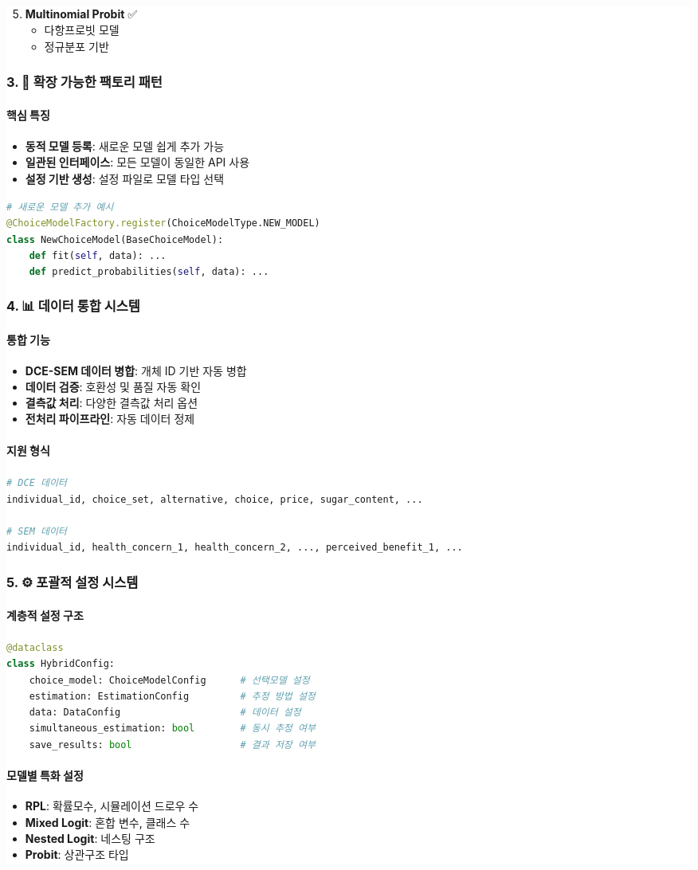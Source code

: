 5. **Multinomial Probit** ✅
   - 다항프로빗 모델
   - 정규분포 기반

### 3. 🔧 **확장 가능한 팩토리 패턴**

#### **핵심 특징**
- **동적 모델 등록**: 새로운 모델 쉽게 추가 가능
- **일관된 인터페이스**: 모든 모델이 동일한 API 사용
- **설정 기반 생성**: 설정 파일로 모델 타입 선택

```python
# 새로운 모델 추가 예시
@ChoiceModelFactory.register(ChoiceModelType.NEW_MODEL)
class NewChoiceModel(BaseChoiceModel):
    def fit(self, data): ...
    def predict_probabilities(self, data): ...
```

### 4. 📊 **데이터 통합 시스템**

#### **통합 기능**
- **DCE-SEM 데이터 병합**: 개체 ID 기반 자동 병합
- **데이터 검증**: 호환성 및 품질 자동 확인
- **결측값 처리**: 다양한 결측값 처리 옵션
- **전처리 파이프라인**: 자동 데이터 정제

#### **지원 형식**
```python
# DCE 데이터
individual_id, choice_set, alternative, choice, price, sugar_content, ...

# SEM 데이터  
individual_id, health_concern_1, health_concern_2, ..., perceived_benefit_1, ...
```

### 5. ⚙️ **포괄적 설정 시스템**

#### **계층적 설정 구조**
```python
@dataclass
class HybridConfig:
    choice_model: ChoiceModelConfig      # 선택모델 설정
    estimation: EstimationConfig         # 추정 방법 설정
    data: DataConfig                     # 데이터 설정
    simultaneous_estimation: bool        # 동시 추정 여부
    save_results: bool                   # 결과 저장 여부
```

#### **모델별 특화 설정**
- **RPL**: 확률모수, 시뮬레이션 드로우 수
- **Mixed Logit**: 혼합 변수, 클래스 수
- **Nested Logit**: 네스팅 구조
- **Probit**: 상관구조 타입
